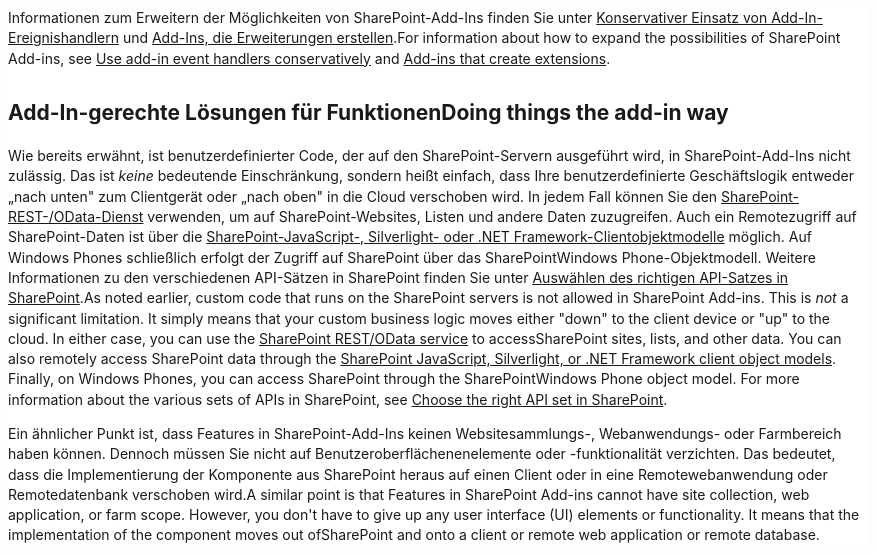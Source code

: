  
<span data-ttu-id="145c4-191">Informationen zum Erweitern der Möglichkeiten von SharePoint-Add-Ins finden Sie unter  [Konservativer Einsatz von Add-In-Ereignishandlern](#AppEventHandlers) und [Add-Ins, die Erweiterungen erstellen](#ExtensionFactories).</span><span class="sxs-lookup"><span data-stu-id="145c4-191">For information about how to expand the possibilities of SharePoint Add-ins, see  [Use add-in event handlers conservatively](#AppEventHandlers) and [Add-ins that create extensions](#ExtensionFactories).</span></span>
  
    
    

## <a name="doing-things-the-add-in-way"></a><span data-ttu-id="145c4-192">Add-In-gerechte Lösungen für Funktionen</span><span class="sxs-lookup"><span data-stu-id="145c4-192">Doing things the add-in way</span></span>
<span data-ttu-id="145c4-193"><a name="Questions"> </a></span><span class="sxs-lookup"><span data-stu-id="145c4-193"><a name="Questions"> </a></span></span>

<span data-ttu-id="145c4-p114">Wie bereits erwähnt, ist benutzerdefinierter Code, der auf den SharePoint-Servern ausgeführt wird, in SharePoint-Add-Ins nicht zulässig. Das ist  *keine*  bedeutende Einschränkung, sondern heißt einfach, dass Ihre benutzerdefinierte Geschäftslogik entweder „nach unten" zum Clientgerät oder „nach oben" in die Cloud verschoben wird. In jedem Fall können Sie den [SharePoint-REST-/OData-Dienst]((http://msdn.microsoft.com/library/f60ed19e-9840-4f39-911e-4676751a2f6b%28Office.15%29.aspx)) verwenden, um auf SharePoint-Websites, Listen und andere Daten zuzugreifen. Auch ein Remotezugriff auf SharePoint-Daten ist über die [SharePoint-JavaScript-, Silverlight- oder .NET Framework-Clientobjektmodelle]((http://msdn.microsoft.com/library/8c086b11-2b8b-41ec-82ae-cd4fef0aeac6%28Office.15%29.aspx)) möglich. Auf Windows Phones schließlich erfolgt der Zugriff auf SharePoint über das SharePointWindows Phone-Objektmodell. Weitere Informationen zu den verschiedenen API-Sätzen in SharePoint finden Sie unter [Auswählen des richtigen API-Satzes in SharePoint](choose-the-right-api-set-in-sharepoint.md).</span><span class="sxs-lookup"><span data-stu-id="145c4-p114">As noted earlier, custom code that runs on the SharePoint servers is not allowed in SharePoint Add-ins. This is  *not*  a significant limitation. It simply means that your custom business logic moves either "down" to the client device or "up" to the cloud. In either case, you can use the [SharePoint REST/OData service]((http://msdn.microsoft.com/library/f60ed19e-9840-4f39-911e-4676751a2f6b%28Office.15%29.aspx)) to accessSharePoint sites, lists, and other data. You can also remotely access SharePoint data through the [SharePoint JavaScript, Silverlight, or .NET Framework client object models]((http://msdn.microsoft.com/library/8c086b11-2b8b-41ec-82ae-cd4fef0aeac6%28Office.15%29.aspx)). Finally, on Windows Phones, you can access SharePoint through the SharePointWindows Phone object model. For more information about the various sets of APIs in SharePoint, see  [Choose the right API set in SharePoint](choose-the-right-api-set-in-sharepoint.md).</span></span>
  
    
    
<span data-ttu-id="145c4-p115">Ein ähnlicher Punkt ist, dass Features in SharePoint-Add-Ins keinen Websitesammlungs-, Webanwendungs- oder Farmbereich haben können. Dennoch müssen Sie nicht auf Benutzeroberflächenenelemente oder -funktionalität verzichten. Das bedeutet, dass die Implementierung der Komponente aus SharePoint heraus auf einen Client oder in eine Remotewebanwendung oder Remotedatenbank verschoben wird.</span><span class="sxs-lookup"><span data-stu-id="145c4-p115">A similar point is that Features in SharePoint Add-ins cannot have site collection, web application, or farm scope. However, you don't have to give up any user interface (UI) elements or functionality. It means that the implementation of the component moves out ofSharePoint and onto a client or remote web application or remote database.</span></span>
  
    
    